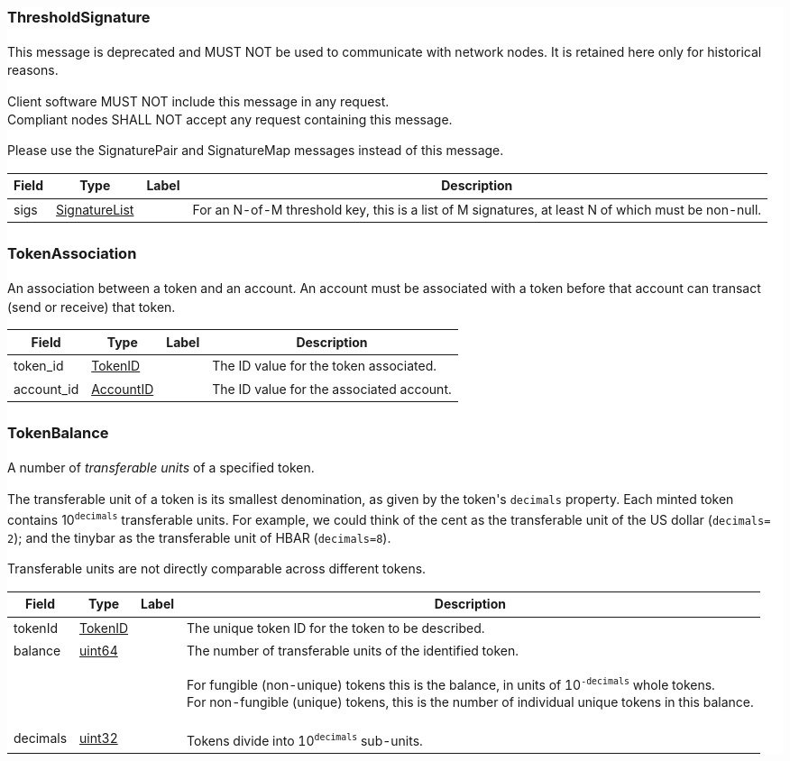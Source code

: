 ### ThresholdSignature
This message is deprecated and MUST NOT be used to communicate with network
nodes. It is retained here only for historical reasons.

Client software MUST NOT include this message in any request. <br/>
Compliant nodes SHALL NOT accept any request containing this message.

Please use the SignaturePair and SignatureMap messages instead of this
message.


| Field | Type | Label | Description |
| ----- | ---- | ----- | ----------- |
| sigs | [SignatureList](#proto-SignatureList) |  | For an N-of-M threshold key, this is a list of M signatures, at least N of which must be non-null. |






<a name="proto-TokenAssociation"></a>

### TokenAssociation
An association between a token and an account. An account must be associated
with a token before that account can transact (send or receive) that token.


| Field | Type | Label | Description |
| ----- | ---- | ----- | ----------- |
| token_id | [TokenID](#proto-TokenID) |  | The ID value for the token associated. |
| account_id | [AccountID](#proto-AccountID) |  | The ID value for the associated account. |






<a name="proto-TokenBalance"></a>

### TokenBalance
A number of _transferable units_ of a specified token.

The transferable unit of a token is its smallest denomination, as given by
the token's `decimals` property. Each minted token contains
10<sup>`decimals`</sup> transferable units. For example, we could think of
the cent as the transferable unit of the US dollar (`decimals=2`); and the
tinybar as the transferable unit of HBAR (`decimals=8`).

Transferable units are not directly comparable across different tokens.


| Field | Type | Label | Description |
| ----- | ---- | ----- | ----------- |
| tokenId | [TokenID](#proto-TokenID) |  | The unique token ID for the token to be described. |
| balance | [uint64](#uint64) |  | The number of transferable units of the identified token. <p> For fungible (non-unique) tokens this is the balance, in units of 10<sup>`-decimals`</sup> whole tokens.<br/> For non-fungible (unique) tokens, this is the number of individual unique tokens in this balance. |
| decimals | [uint32](#uint32) |  | Tokens divide into 10<sup>`decimals`</sup> sub-units. |

